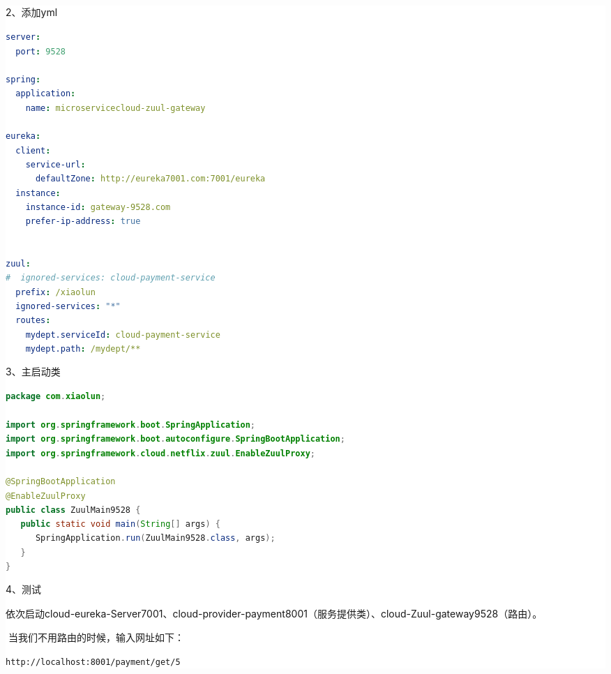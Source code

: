 2、添加yml

```yaml
server:
  port: 9528

spring:
  application:
    name: microservicecloud-zuul-gateway

eureka:
  client:
    service-url:
      defaultZone: http://eureka7001.com:7001/eureka
  instance:
    instance-id: gateway-9528.com
    prefer-ip-address: true


zuul:
#  ignored-services: cloud-payment-service
  prefix: /xiaolun
  ignored-services: "*"
  routes:
    mydept.serviceId: cloud-payment-service
    mydept.path: /mydept/**
```

3、主启动类

```java
package com.xiaolun;

import org.springframework.boot.SpringApplication;
import org.springframework.boot.autoconfigure.SpringBootApplication;
import org.springframework.cloud.netflix.zuul.EnableZuulProxy;

@SpringBootApplication
@EnableZuulProxy
public class ZuulMain9528 {
   public static void main(String[] args) {
      SpringApplication.run(ZuulMain9528.class, args);
   }
}
```

4、测试

​		依次启动cloud-eureka-Server7001、cloud-provider-payment8001（服务提供类）、cloud-Zuul-gateway9528（路由）。

​		当我们不用路由的时候，输入网址如下：

```http
http://localhost:8001/payment/get/5
```
